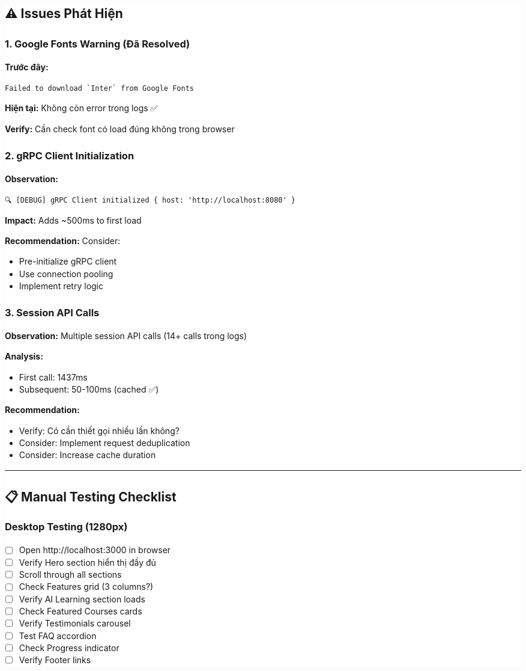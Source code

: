 
## ⚠️ Issues Phát Hiện

### 1. Google Fonts Warning (Đã Resolved)
**Trước đây:**
```
Failed to download `Inter` from Google Fonts
```

**Hiện tại:** Không còn error trong logs ✅

**Verify:** Cần check font có load đúng không trong browser

### 2. gRPC Client Initialization
**Observation:**
```
🔍 [DEBUG] gRPC Client initialized { host: 'http://localhost:8080' }
```

**Impact:** Adds ~500ms to first load

**Recommendation:** Consider:
- Pre-initialize gRPC client
- Use connection pooling
- Implement retry logic

### 3. Session API Calls
**Observation:** Multiple session API calls (14+ calls trong logs)

**Analysis:**
- First call: 1437ms
- Subsequent: 50-100ms (cached ✅)

**Recommendation:**
- Verify: Có cần thiết gọi nhiều lần không?
- Consider: Implement request deduplication
- Consider: Increase cache duration

---

## 📋 Manual Testing Checklist

### Desktop Testing (1280px)
- [ ] Open http://localhost:3000 in browser
- [ ] Verify Hero section hiển thị đầy đủ
- [ ] Scroll through all sections
- [ ] Check Features grid (3 columns?)
- [ ] Verify AI Learning section loads
- [ ] Check Featured Courses cards
- [ ] Verify Testimonials carousel
- [ ] Test FAQ accordion
- [ ] Check Progress indicator
- [ ] Verify Footer links
